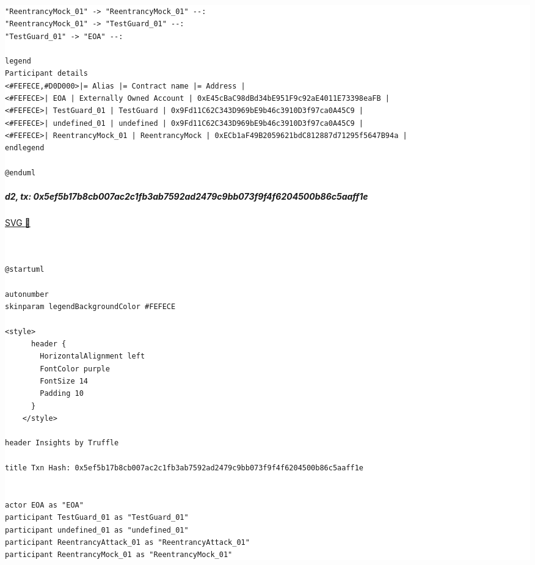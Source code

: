 ```plantuml
"ReentrancyMock_01" -> "ReentrancyMock_01" --: 
"ReentrancyMock_01" -> "TestGuard_01" --: 
"TestGuard_01" -> "EOA" --: 

legend
Participant details
<#FEFECE,#D0D000>|= Alias |= Contract name |= Address |
<#FEFECE>| EOA | Externally Owned Account | 0xE45cBaC98dBd34bE951F9c92aE4011E73398eaFB |
<#FEFECE>| TestGuard_01 | TestGuard | 0x9Fd11C62C343D969bE9b46c3910D3f97ca0A45C9 |
<#FEFECE>| undefined_01 | undefined | 0x9Fd11C62C343D969bE9b46c3910D3f97ca0A45C9 |
<#FEFECE>| ReentrancyMock_01 | ReentrancyMock | 0xECb1aF49B2059621bdC812887d71295f5647B94a |
endlegend

@enduml
```

##### d2, tx: 0x5ef5b17b8cb007ac2c1fb3ab7592ad2479c9bb073f9f4f6204500b86c5aaff1e

[SVG :telescope:](https://www.planttext.com/api/plantuml/svg/vLTPSzis47xdhq2TJdsaQi2RzAYQY1APvA6JZEEs3qqd0nAWp345gY1eMudwtxkaI9cKABi-cfTg989OBBuziBl2AihhN18XYtcgAAIG6I_c8HDAVfdm1H5aZb8sOvnw9BgSYQpWT9AbcK0l0Z_m9xwY37EvJDb8GTNdWX7A1FfQJn5wcudaIyObISTfCkDpnYKWndB34C3Y6d9HY4NAEWiVaoyCgSQ6ze5Gcl0PKd5D-hiQXwzg9PHQ_ZkU9xCBcQDmYSv54SU0gyX4fWoTtt3qbkGNfmZVc2msGzKEdIZ4s2QH5gbng9FGDbsDKCsmtSWDGsphiHiRiQLXmyGuTAp892IELS1KI2H1TV_z694S7S1ue83RP18b2mAcdhDSlYc8e9-nMd6q2LrMS2sB4yush6r2b_MCWHi5uT5oB2KSJBEZXxvluozPtxQQsjqqpdCcPCEycVKnULcMTXbhIX_phmdVGgqf1ufIUH8DHbiEGozVdY8958z079PAHzA_MQHP8e-EbItUSdV7XzNkWb_ox9eFG1GJdAG3JkQitDnbtHKz69oYFX5zJgyaHHdFfIZA02dnU_aU8wOvf5f8mUKOifAawT4d_aaPrfdvOpsELZyZkLmm16DfQZbUaRI0bv9zLQfP-H6j4AaKW_nPGNBeM6EwfmUEFtLq4kXZGpUcOnDo8hPf79YgwLkUPsleQDkoupNqCVgAy4yOlVdTVmU9scV1VOPr_NRVjhNhxkNVFYRmt4UeSEoEK_hZnKp0mfzx19-Yx_VQseAv0Hp1Q8LocqQLsiCVhedWKDf6Q1Yj2onmZavEplpV_BFpxqvEXgyg-aYX30uhkIAIxKduVePDQlV4LakPqYD97f0qPuyBfn0I7k8dX5zSeZHqI8MoSg_GdEKvcG4T7LPQeFmYArAA5e9TbVyEeb9vUVYlWsZNhKtHUQXhEwUoY_PDVRF7_cq3-xNyBDWY4_99MWgM5sbP5Q26FVSftc_5EfVtycrupfWi14VFRUdnJYpiLkd_JlJ3glzsuUgKlMTMku2_JT0MljeTscxL4_PNGT8doIEt0ZUqi4thYylQEKra2ZOd2KVQdI6vPK9p8Nb6CoQ47vRfGI1bofADOf7DqIBB4vba70rK9BFokMiiVdIvs9Ynnx9lMYuUSont6T2k53ry_xTAiRuubpvHrfsRyg5rywPCaYJDMrfCyHHZN6e13HfSnU6bkLblz1bJ2k9XRRDljAfw7dZUhA_HwHAzluRBCnf7rG5NLqZVC2EFJ5o7UbGtGjyrrG1QAetu1bPLtzPrrs4ayBh0dPwfDQqWtO2gwiJI9hgXJrtB1T3Gi2BTLV4KsZGx8dXic1Et2zdfhLhJ9q3szM2xr8VTfFS8Q7grRThQnvDG9O7XUXesNKjJGpfnLCrnR6ghccl6fcNOdckGBlXjJzUyFy4LtTwlFQz0xQdcMJRLOceoFV3jYU5WBJAO0vgf65iG5iomVAqFjEaHs_CAr0pqE8gdbcdQ-fJfqAMhH9iws0FpRGqJAwH4jMoecGhaG9q9ocju5lFq7m00)


```plantuml


@startuml

autonumber
skinparam legendBackgroundColor #FEFECE

<style>
      header {
        HorizontalAlignment left
        FontColor purple
        FontSize 14
        Padding 10
      }
    </style>

header Insights by Truffle

title Txn Hash: 0x5ef5b17b8cb007ac2c1fb3ab7592ad2479c9bb073f9f4f6204500b86c5aaff1e


actor EOA as "EOA"
participant TestGuard_01 as "TestGuard_01"
participant undefined_01 as "undefined_01"
participant ReentrancyAttack_01 as "ReentrancyAttack_01"
participant ReentrancyMock_01 as "ReentrancyMock_01"
```